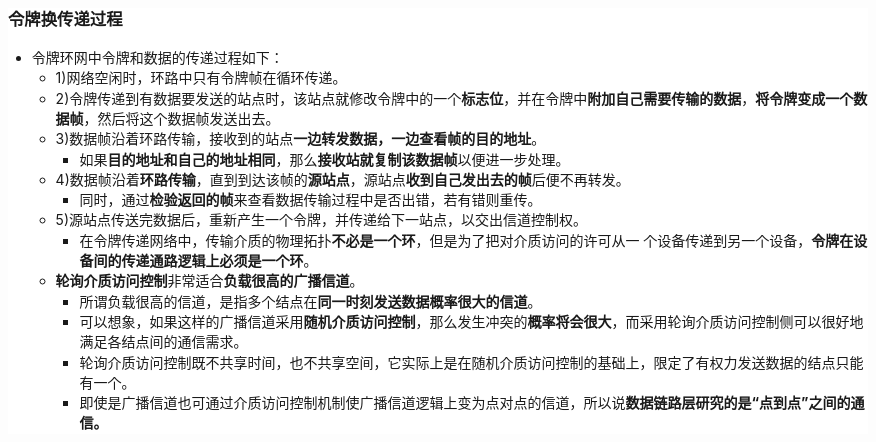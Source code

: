 ### 令牌换传递过程

- 令牌环网中令牌和数据的传递过程如下：
  - 1)网络空闲时，环路中只有令牌帧在循环传递。
  - 2)令牌传递到有数据要发送的站点时，该站点就修改令牌中的一个**标志位**，并在令牌中**附加自己需要传输的数据**，**将令牌变成一个数据帧**，然后将这个数据帧发送出去。
  - 3)数据帧沿着环路传输，接收到的站点**一边转发数据，一边查看帧的目的地址**。
    - 如果**目的地址和自己的地址相同**，那么**接收站就复制该数据帧**以便进一步处理。
  - 4)数据帧沿着**环路传输**，直到到达该帧的**源站点**，源站点**收到自己发出去的帧**后便不再转发。
    - 同时，通过**检验返回的帧**来查看数据传输过程中是否出错，若有错则重传。
  - 5)源站点传送完数据后，重新产生一个令牌，并传递给下一站点，以交出信道控制权。
    - 在令牌传递网络中，传输介质的物理拓扑**不必是一个环**，但是为了把对介质访问的许可从一
      个设备传递到另一个设备，**令牌在设备间的传递通路逻辑上必须是一个环**。
  - **轮询介质访问控制**非常适合**负载很高的广播信道**。
    - 所谓负载很高的信道，是指多个结点在**同一时刻发送数据概率很大的信道**。
    - 可以想象，如果这样的广播信道采用**随机介质访问控制**，那么发生冲突的**概率将会很大**，而采用轮询介质访问控制侧可以很好地满足各结点间的通信需求。
    - 轮询介质访问控制既不共享时间，也不共享空间，它实际上是在随机介质访问控制的基础上，限定了有权力发送数据的结点只能有一个。
    - 即使是广播信道也可通过介质访问控制机制使广播信道逻辑上变为点对点的信道，所以说**数据链路层研究的是“点到点”之间的通信。**

